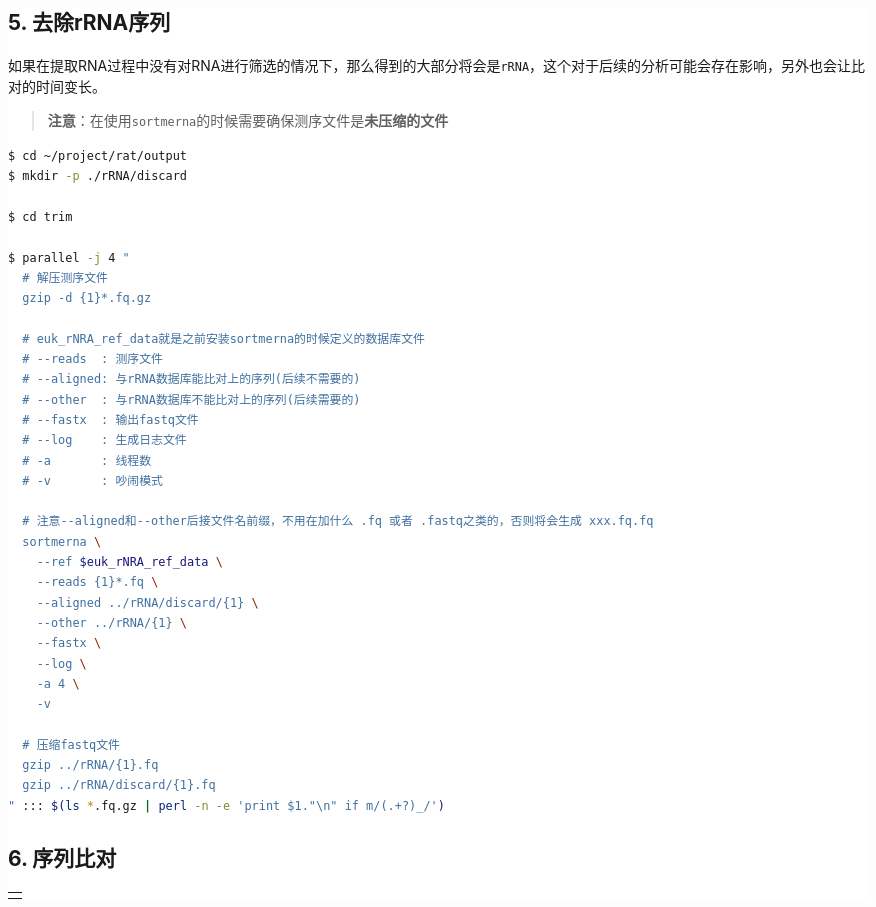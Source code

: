 ## 5. 去除rRNA序列

如果在提取RNA过程中没有对RNA进行筛选的情况下，那么得到的大部分将会是`rRNA`，这个对于后续的分析可能会存在影响，另外也会让比对的时间变长。

> **注意**：在使用`sortmerna`的时候需要确保测序文件是**未压缩的文件**

```bash
$ cd ~/project/rat/output
$ mkdir -p ./rRNA/discard

$ cd trim

$ parallel -j 4 "
  # 解压测序文件
  gzip -d {1}*.fq.gz
  
  # euk_rNRA_ref_data就是之前安装sortmerna的时候定义的数据库文件
  # --reads  : 测序文件
  # --aligned: 与rRNA数据库能比对上的序列(后续不需要的)
  # --other  : 与rRNA数据库不能比对上的序列(后续需要的)
  # --fastx  : 输出fastq文件
  # --log    : 生成日志文件
  # -a       : 线程数
  # -v       : 吵闹模式
  
  # 注意--aligned和--other后接文件名前缀，不用在加什么 .fq 或者 .fastq之类的，否则将会生成 xxx.fq.fq
  sortmerna \
    --ref $euk_rNRA_ref_data \
    --reads {1}*.fq \
    --aligned ../rRNA/discard/{1} \
    --other ../rRNA/{1} \
    --fastx \
    --log \
    -a 4 \
    -v
  
  # 压缩fastq文件
  gzip ../rRNA/{1}.fq
  gzip ../rRNA/discard/{1}.fq
" ::: $(ls *.fq.gz | perl -n -e 'print $1."\n" if m/(.+?)_/')
```

## 6. 序列比对

<table>
    <tr>
        <td>
